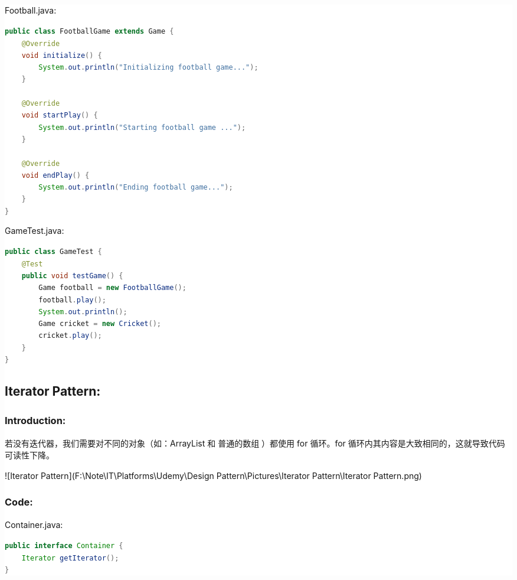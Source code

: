 Football.java:

```java
public class FootballGame extends Game {
    @Override
    void initialize() {
        System.out.println("Initializing football game...");
    }

    @Override
    void startPlay() {
        System.out.println("Starting football game ...");
    }

    @Override
    void endPlay() {
        System.out.println("Ending football game...");
    }
}
```

GameTest.java:

```java
public class GameTest {
    @Test
    public void testGame() {
        Game football = new FootballGame();
        football.play();
        System.out.println();
        Game cricket = new Cricket();
        cricket.play();
    }
}
```

## Iterator Pattern:

### Introduction:

若没有迭代器，我们需要对不同的对象（如：ArrayList 和 普通的数组 ）都使用 for 循环。for 循环内其内容是大致相同的，这就导致代码可读性下降。

![Iterator Pattern](F:\Note\IT\Platforms\Udemy\Design Pattern\Pictures\Iterator Pattern\Iterator Pattern.png)

### Code:

Container.java:

```java
public interface Container {
    Iterator getIterator();
}
```
